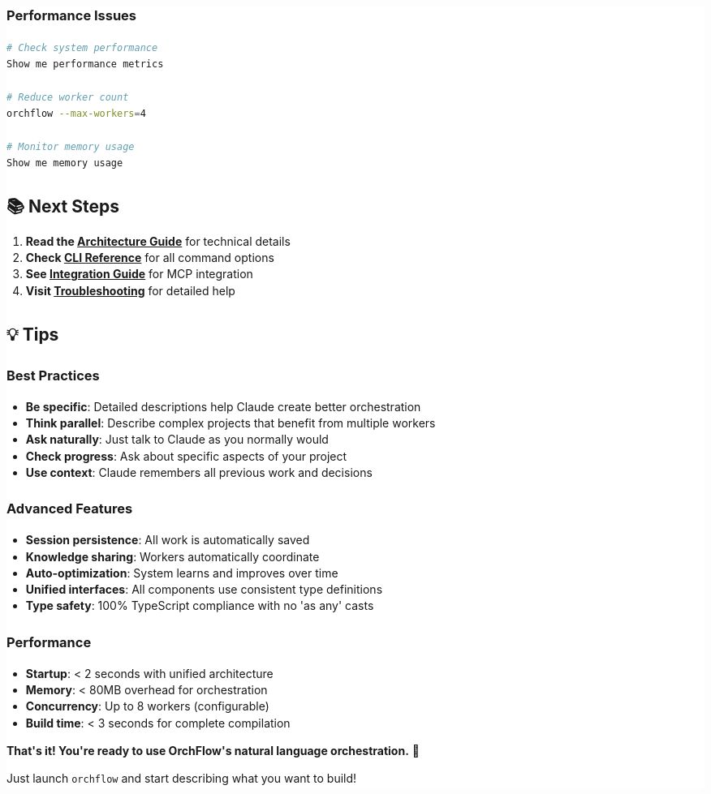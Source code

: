 ### Performance Issues

```bash
# Check system performance
Show me performance metrics

# Reduce worker count
orchflow --max-workers=4

# Monitor memory usage
Show me memory usage
```

## 📚 Next Steps

1. **Read the [Architecture Guide](ARCHITECTURE.md)** for technical details
2. **Check [CLI Reference](CLI_REFERENCE.md)** for all command options
3. **See [Integration Guide](INTEGRATION_GUIDE.md)** for MCP integration
4. **Visit [Troubleshooting](TROUBLESHOOTING.md)** for detailed help

## 💡 Tips

### Best Practices
- **Be specific**: Detailed descriptions help Claude create better orchestration
- **Think parallel**: Describe complex projects that benefit from multiple workers
- **Ask naturally**: Just talk to Claude as you normally would
- **Check progress**: Ask about specific aspects of your project
- **Use context**: Claude remembers all previous work and decisions

### Advanced Features
- **Session persistence**: All work is automatically saved
- **Knowledge sharing**: Workers automatically coordinate
- **Auto-optimization**: System learns and improves over time
- **Unified interfaces**: All components use consistent type definitions
- **Type safety**: 100% TypeScript compliance with no 'as any' casts

### Performance
- **Startup**: < 2 seconds with unified architecture
- **Memory**: < 80MB overhead for orchestration
- **Concurrency**: Up to 8 workers (configurable)
- **Build time**: < 3 seconds for complete compilation

**That's it! You're ready to use OrchFlow's natural language orchestration.** 🎉

Just launch `orchflow` and start describing what you want to build!